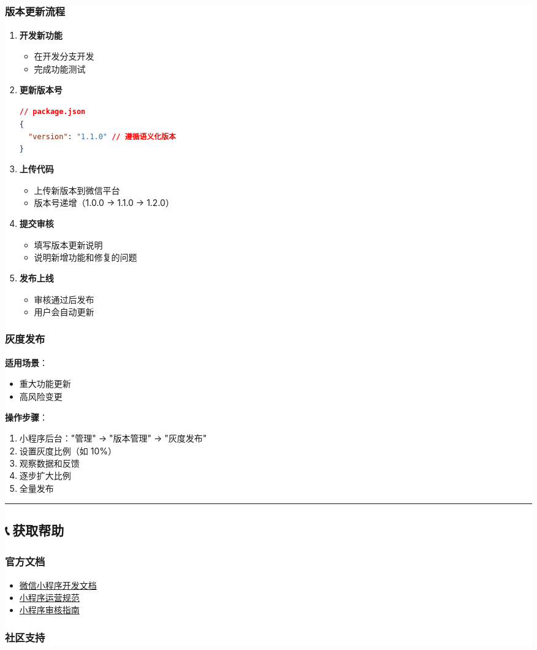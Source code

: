 ### 版本更新流程

1. **开发新功能**

   - 在开发分支开发
   - 完成功能测试

2. **更新版本号**

   ```json
   // package.json
   {
     "version": "1.1.0" // 遵循语义化版本
   }
   ```

3. **上传代码**

   - 上传新版本到微信平台
   - 版本号递增（1.0.0 → 1.1.0 → 1.2.0）

4. **提交审核**

   - 填写版本更新说明
   - 说明新增功能和修复的问题

5. **发布上线**
   - 审核通过后发布
   - 用户会自动更新

### 灰度发布

**适用场景**：

- 重大功能更新
- 高风险变更

**操作步骤**：

1. 小程序后台："管理" → "版本管理" → "灰度发布"
2. 设置灰度比例（如 10%）
3. 观察数据和反馈
4. 逐步扩大比例
5. 全量发布

---

## 📞 获取帮助

### 官方文档

- [微信小程序开发文档](https://developers.weixin.qq.com/miniprogram/dev/framework/)
- [小程序运营规范](https://developers.weixin.qq.com/miniprogram/product/)
- [小程序审核指南](https://developers.weixin.qq.com/miniprogram/product/reject.html)

### 社区支持
